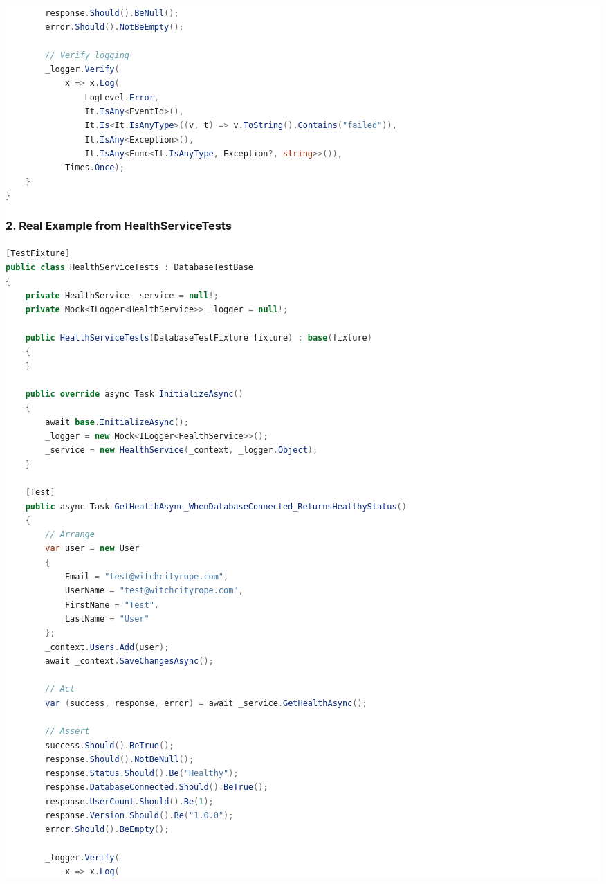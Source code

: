 ```csharp
        response.Should().BeNull();
        error.Should().NotBeEmpty();
        
        // Verify logging
        _logger.Verify(
            x => x.Log(
                LogLevel.Error,
                It.IsAny<EventId>(),
                It.Is<It.IsAnyType>((v, t) => v.ToString().Contains("failed")),
                It.IsAny<Exception>(),
                It.IsAny<Func<It.IsAnyType, Exception?, string>>()),
            Times.Once);
    }
}
```

### 2. Real Example from HealthServiceTests
```csharp
[TestFixture]
public class HealthServiceTests : DatabaseTestBase
{
    private HealthService _service = null!;
    private Mock<ILogger<HealthService>> _logger = null!;

    public HealthServiceTests(DatabaseTestFixture fixture) : base(fixture)
    {
    }

    public override async Task InitializeAsync()
    {
        await base.InitializeAsync();
        _logger = new Mock<ILogger<HealthService>>();
        _service = new HealthService(_context, _logger.Object);
    }

    [Test]
    public async Task GetHealthAsync_WhenDatabaseConnected_ReturnsHealthyStatus()
    {
        // Arrange
        var user = new User 
        { 
            Email = "test@witchcityrope.com",
            UserName = "test@witchcityrope.com",
            FirstName = "Test",
            LastName = "User"
        };
        _context.Users.Add(user);
        await _context.SaveChangesAsync();

        // Act
        var (success, response, error) = await _service.GetHealthAsync();

        // Assert
        success.Should().BeTrue();
        response.Should().NotBeNull();
        response.Status.Should().Be("Healthy");
        response.DatabaseConnected.Should().BeTrue();
        response.UserCount.Should().Be(1);
        response.Version.Should().Be("1.0.0");
        error.Should().BeEmpty();
        
        _logger.Verify(
            x => x.Log(
```
